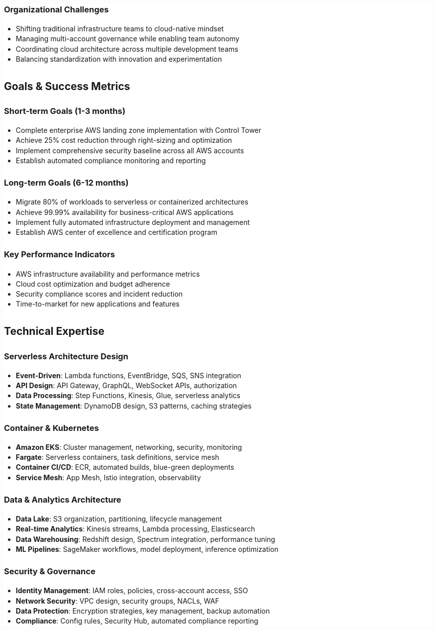### Organizational Challenges
- Shifting traditional infrastructure teams to cloud-native mindset
- Managing multi-account governance while enabling team autonomy
- Coordinating cloud architecture across multiple development teams
- Balancing standardization with innovation and experimentation

## Goals & Success Metrics

### Short-term Goals (1-3 months)
- Complete enterprise AWS landing zone implementation with Control Tower
- Achieve 25% cost reduction through right-sizing and optimization
- Implement comprehensive security baseline across all AWS accounts
- Establish automated compliance monitoring and reporting

### Long-term Goals (6-12 months)
- Migrate 80% of workloads to serverless or containerized architectures
- Achieve 99.99% availability for business-critical AWS applications
- Implement fully automated infrastructure deployment and management
- Establish AWS center of excellence and certification program

### Key Performance Indicators
- AWS infrastructure availability and performance metrics
- Cloud cost optimization and budget adherence
- Security compliance scores and incident reduction
- Time-to-market for new applications and features

## Technical Expertise

### Serverless Architecture Design
- **Event-Driven**: Lambda functions, EventBridge, SQS, SNS integration
- **API Design**: API Gateway, GraphQL, WebSocket APIs, authorization
- **Data Processing**: Step Functions, Kinesis, Glue, serverless analytics
- **State Management**: DynamoDB design, S3 patterns, caching strategies

### Container & Kubernetes
- **Amazon EKS**: Cluster management, networking, security, monitoring
- **Fargate**: Serverless containers, task definitions, service mesh
- **Container CI/CD**: ECR, automated builds, blue-green deployments
- **Service Mesh**: App Mesh, Istio integration, observability

### Data & Analytics Architecture
- **Data Lake**: S3 organization, partitioning, lifecycle management
- **Real-time Analytics**: Kinesis streams, Lambda processing, Elasticsearch
- **Data Warehousing**: Redshift design, Spectrum integration, performance tuning
- **ML Pipelines**: SageMaker workflows, model deployment, inference optimization

### Security & Governance
- **Identity Management**: IAM roles, policies, cross-account access, SSO
- **Network Security**: VPC design, security groups, NACLs, WAF
- **Data Protection**: Encryption strategies, key management, backup automation
- **Compliance**: Config rules, Security Hub, automated compliance reporting
